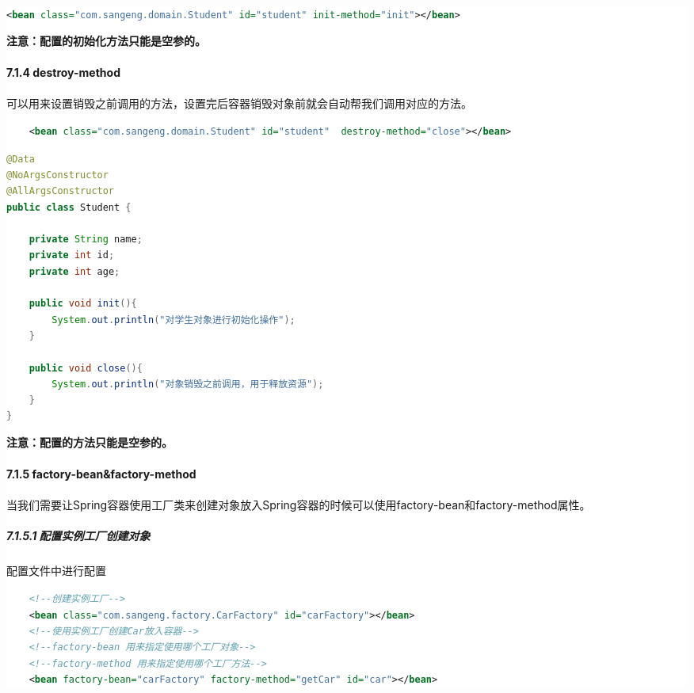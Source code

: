 ~~~~xml
<bean class="com.sangeng.domain.Student" id="student" init-method="init"></bean>
~~~~

**注意：配置的初始化方法只能是空参的。**



#### 7.1.4 destroy-method

​	可以用来设置销毁之前调用的方法，设置完后容器销毁对象前就会自动帮我们调用对应的方法。

~~~~xml
    <bean class="com.sangeng.domain.Student" id="student"  destroy-method="close"></bean>
~~~~

~~~~java
@Data
@NoArgsConstructor
@AllArgsConstructor
public class Student {

    private String name;
    private int id;
    private int age;

    public void init(){
        System.out.println("对学生对象进行初始化操作");
    }

    public void close(){
        System.out.println("对象销毁之前调用，用于释放资源");
    }
}

~~~~

**注意：配置的方法只能是空参的。**



#### 7.1.5 factory-bean&factory-method

​	当我们需要让Spring容器使用工厂类来创建对象放入Spring容器的时候可以使用factory-bean和factory-method属性。



##### 7.1.5.1 配置实例工厂创建对象

配置文件中进行配置

~~~~xml
    <!--创建实例工厂-->
    <bean class="com.sangeng.factory.CarFactory" id="carFactory"></bean>
    <!--使用实例工厂创建Car放入容器-->
    <!--factory-bean 用来指定使用哪个工厂对象-->
    <!--factory-method 用来指定使用哪个工厂方法-->
    <bean factory-bean="carFactory" factory-method="getCar" id="car"></bean>
~~~~
